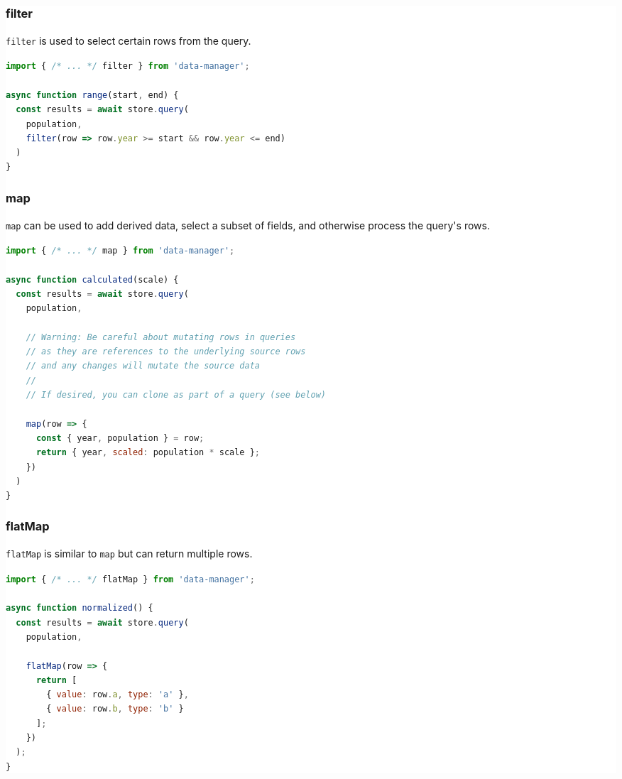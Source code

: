 ### filter

`filter` is used to select certain rows from the query.

```js
import { /* ... */ filter } from 'data-manager';

async function range(start, end) {
  const results = await store.query(
    population,
    filter(row => row.year >= start && row.year <= end)
  )
}
```

### map

`map` can be used to add derived data, select a subset of fields, and otherwise process the query's rows.

```js
import { /* ... */ map } from 'data-manager';

async function calculated(scale) {
  const results = await store.query(
    population,

    // Warning: Be careful about mutating rows in queries
    // as they are references to the underlying source rows
    // and any changes will mutate the source data
    //
    // If desired, you can clone as part of a query (see below)

    map(row => {
      const { year, population } = row;
      return { year, scaled: population * scale };
    })
  )
}
```

### flatMap

`flatMap` is similar to `map` but can return multiple rows.

```js
import { /* ... */ flatMap } from 'data-manager';

async function normalized() {
  const results = await store.query(
    population,

    flatMap(row => {
      return [
        { value: row.a, type: 'a' },
        { value: row.b, type: 'b' }
      ];
    })
  );
}
```
